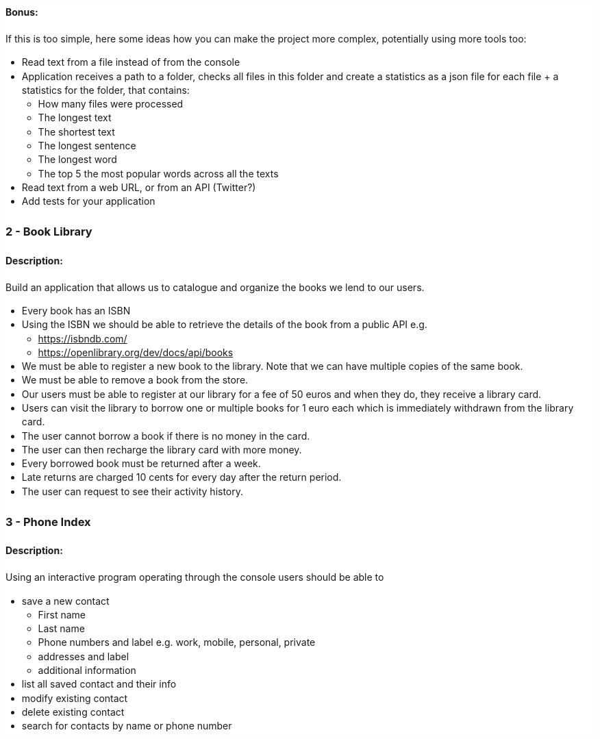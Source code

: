 #### Bonus:

If this is too simple, here some ideas how you can make the project more complex, potentially using more tools too:

- Read text from a file instead of from the console
- Application receives a path to a folder, checks all files in this folder and create a statistics as a json file for
  each file + a statistics for the folder, that contains:
    - How many files were processed
    - The longest text
    - The shortest text
    - The longest sentence
    - The longest word
    - The top 5 the most popular words across all the texts
- Read text from a web URL, or from an API (Twitter?)
- Add tests for your application

### 2 - Book Library

#### Description:

Build an application that allows us to catalogue and organize the books we lend to our users.

- Every book has an ISBN
- Using the ISBN we should be able to retrieve the details of the book from a public API e.g.
    - https://isbndb.com/
    - https://openlibrary.org/dev/docs/api/books
- We must be able to register a new book to the library. Note that we can have multiple copies of the same book.
- We must be able to remove a book from the store.
- Our users must be able to register at our library for a fee of 50 euros and when they do, they receive a library card.
- Users can visit the library to borrow one or multiple books for 1 euro each which is immediately withdrawn from the
  library card.
- The user cannot borrow a book if there is no money in the card.
- The user can then recharge the library card with more money.
- Every borrowed book must be returned after a week.
- Late returns are charged 10 cents for every day after the return period.
- The user can request to see their activity history.

### 3 - Phone Index

#### Description:

Using an interactive program operating through the console users should be able to

- save a new contact
    - First name
    - Last name
    - Phone numbers and label e.g. work, mobile, personal, private
    - addresses and label
    - additional information
- list all saved contact and their info
- modify existing contact
- delete existing contact
- search for contacts by name or phone number

